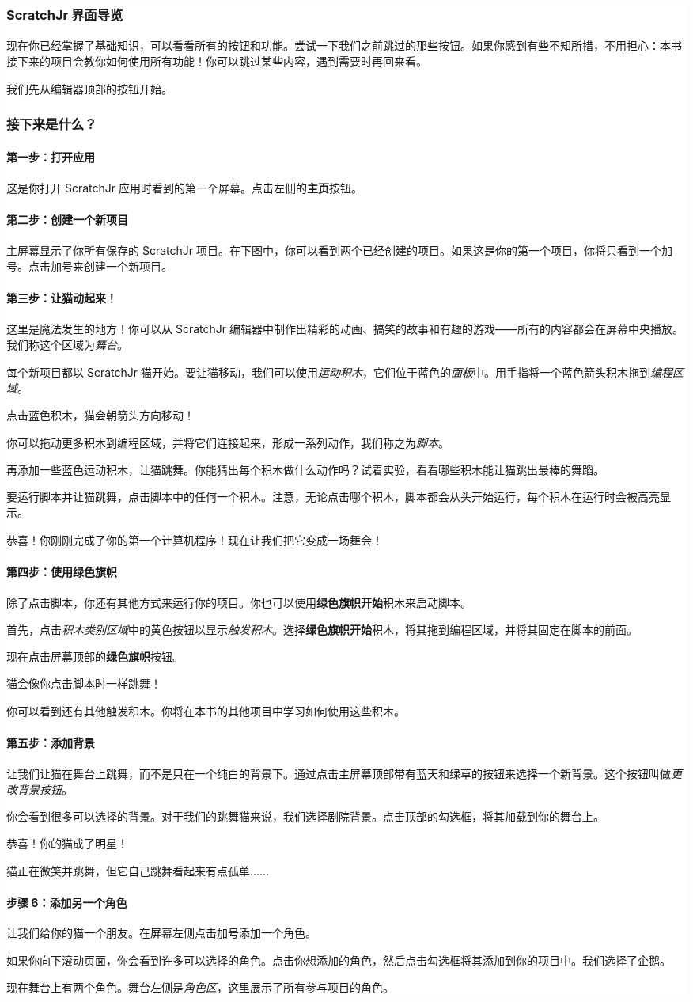 ### **ScratchJr 界面导览**

现在你已经掌握了基础知识，可以看看所有的按钮和功能。尝试一下我们之前跳过的那些按钮。如果你感到有些不知所措，不用担心：本书接下来的项目会教你如何使用所有功能！你可以跳过某些内容，遇到需要时再回来看。

我们先从编辑器顶部的按钮开始。

### **接下来是什么？**

#### **第一步：打开应用**

这是你打开 ScratchJr 应用时看到的第一个屏幕。点击左侧的**主页**按钮。

#### **第二步：创建一个新项目**

主屏幕显示了你所有保存的 ScratchJr 项目。在下图中，你可以看到两个已经创建的项目。如果这是你的第一个项目，你将只看到一个加号。点击加号来创建一个新项目。

#### **第三步：让猫动起来！**

这里是魔法发生的地方！你可以从 ScratchJr 编辑器中制作出精彩的动画、搞笑的故事和有趣的游戏——所有的内容都会在屏幕中央播放。我们称这个区域为*舞台*。

每个新项目都以 ScratchJr 猫开始。要让猫移动，我们可以使用*运动积木*，它们位于蓝色的*面板*中。用手指将一个蓝色箭头积木拖到*编程区域*。

点击蓝色积木，猫会朝箭头方向移动！

你可以拖动更多积木到编程区域，并将它们连接起来，形成一系列动作，我们称之为*脚本*。

再添加一些蓝色运动积木，让猫跳舞。你能猜出每个积木做什么动作吗？试着实验，看看哪些积木能让猫跳出最棒的舞蹈。

要运行脚本并让猫跳舞，点击脚本中的任何一个积木。注意，无论点击哪个积木，脚本都会从头开始运行，每个积木在运行时会被高亮显示。

恭喜！你刚刚完成了你的第一个计算机程序！现在让我们把它变成一场舞会！

#### **第四步：使用绿色旗帜**

除了点击脚本，你还有其他方式来运行你的项目。你也可以使用**绿色旗帜开始**积木来启动脚本。

首先，点击*积木类别区域*中的黄色按钮以显示*触发积木*。选择**绿色旗帜开始**积木，将其拖到编程区域，并将其固定在脚本的前面。

现在点击屏幕顶部的**绿色旗帜**按钮。

猫会像你点击脚本时一样跳舞！

你可以看到还有其他触发积木。你将在本书的其他项目中学习如何使用这些积木。

#### **第五步：添加背景**

让我们让猫在舞台上跳舞，而不是只在一个纯白的背景下。通过点击主屏幕顶部带有蓝天和绿草的按钮来选择一个新背景。这个按钮叫做*更改背景按钮*。

你会看到很多可以选择的背景。对于我们的跳舞猫来说，我们选择剧院背景。点击顶部的勾选框，将其加载到你的舞台上。

恭喜！你的猫成了明星！

猫正在微笑并跳舞，但它自己跳舞看起来有点孤单……

#### **步骤 6：添加另一个角色**

让我们给你的猫一个朋友。在屏幕左侧点击加号添加一个角色。

如果你向下滚动页面，你会看到许多可以选择的角色。点击你想添加的角色，然后点击勾选框将其添加到你的项目中。我们选择了企鹅。

现在舞台上有两个角色。舞台左侧是*角色区*，这里展示了所有参与项目的角色。
